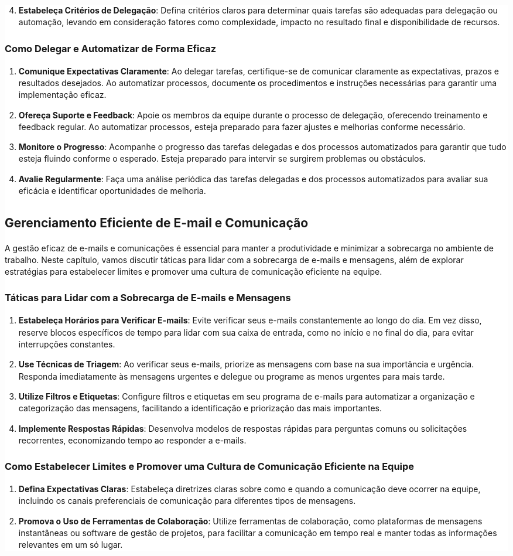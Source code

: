 4. **Estabeleça Critérios de Delegação**: Defina critérios claros para determinar quais tarefas são adequadas para delegação ou automação, levando em consideração fatores como complexidade, impacto no resultado final e disponibilidade de recursos.

### **Como Delegar e Automatizar de Forma Eficaz**

1. **Comunique Expectativas Claramente**: Ao delegar tarefas, certifique-se de comunicar claramente as expectativas, prazos e resultados desejados. Ao automatizar processos, documente os procedimentos e instruções necessárias para garantir uma implementação eficaz.

2. **Ofereça Suporte e Feedback**: Apoie os membros da equipe durante o processo de delegação, oferecendo treinamento e feedback regular. Ao automatizar processos, esteja preparado para fazer ajustes e melhorias conforme necessário.

3. **Monitore o Progresso**: Acompanhe o progresso das tarefas delegadas e dos processos automatizados para garantir que tudo esteja fluindo conforme o esperado. Esteja preparado para intervir se surgirem problemas ou obstáculos.

4. **Avalie Regularmente**: Faça uma análise periódica das tarefas delegadas e dos processos automatizados para avaliar sua eficácia e identificar oportunidades de melhoria.

## **Gerenciamento Eficiente de E-mail e Comunicação**

A gestão eficaz de e-mails e comunicações é essencial para manter a produtividade e minimizar a sobrecarga no ambiente de trabalho. Neste capítulo, vamos discutir táticas para lidar com a sobrecarga de e-mails e mensagens, além de explorar estratégias para estabelecer limites e promover uma cultura de comunicação eficiente na equipe.

### **Táticas para Lidar com a Sobrecarga de E-mails e Mensagens**

1. **Estabeleça Horários para Verificar E-mails**: Evite verificar seus e-mails constantemente ao longo do dia. Em vez disso, reserve blocos específicos de tempo para lidar com sua caixa de entrada, como no início e no final do dia, para evitar interrupções constantes.

2. **Use Técnicas de Triagem**: Ao verificar seus e-mails, priorize as mensagens com base na sua importância e urgência. Responda imediatamente às mensagens urgentes e delegue ou programe as menos urgentes para mais tarde.

3. **Utilize Filtros e Etiquetas**: Configure filtros e etiquetas em seu programa de e-mails para automatizar a organização e categorização das mensagens, facilitando a identificação e priorização das mais importantes.

4. **Implemente Respostas Rápidas**: Desenvolva modelos de respostas rápidas para perguntas comuns ou solicitações recorrentes, economizando tempo ao responder a e-mails.

### **Como Estabelecer Limites e Promover uma Cultura de Comunicação Eficiente na Equipe**

1. **Defina Expectativas Claras**: Estabeleça diretrizes claras sobre como e quando a comunicação deve ocorrer na equipe, incluindo os canais preferenciais de comunicação para diferentes tipos de mensagens.

2. **Promova o Uso de Ferramentas de Colaboração**: Utilize ferramentas de colaboração, como plataformas de mensagens instantâneas ou software de gestão de projetos, para facilitar a comunicação em tempo real e manter todas as informações relevantes em um só lugar.
